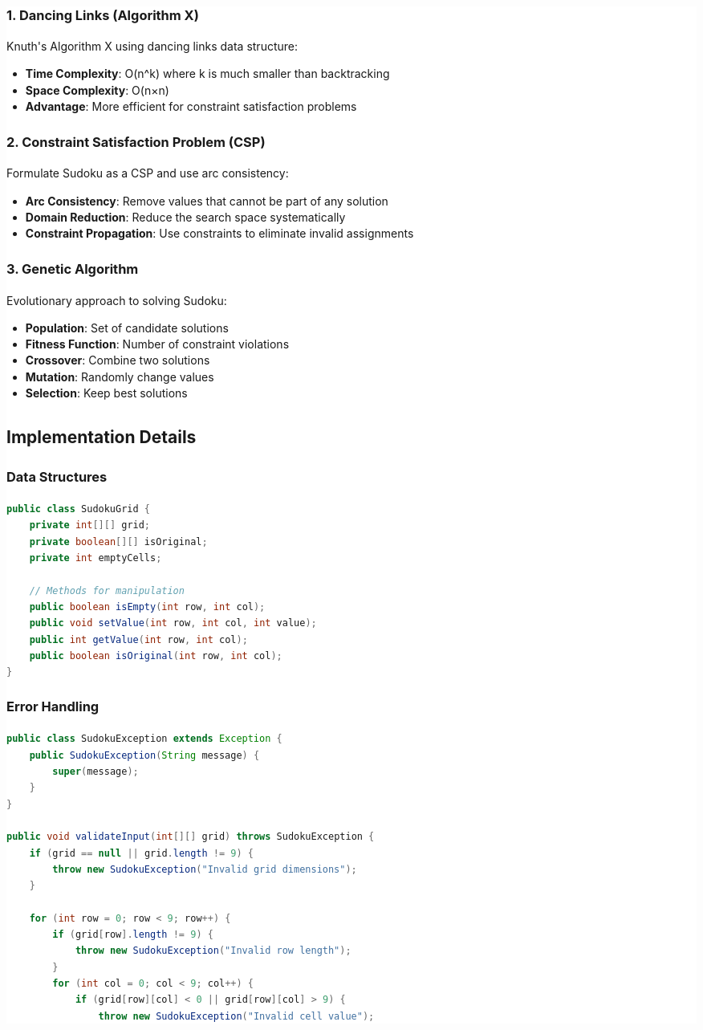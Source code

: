 ### 1. Dancing Links (Algorithm X)

Knuth's Algorithm X using dancing links data structure:

- **Time Complexity**: O(n^k) where k is much smaller than backtracking
- **Space Complexity**: O(n×n)
- **Advantage**: More efficient for constraint satisfaction problems

### 2. Constraint Satisfaction Problem (CSP)

Formulate Sudoku as a CSP and use arc consistency:

- **Arc Consistency**: Remove values that cannot be part of any solution
- **Domain Reduction**: Reduce the search space systematically
- **Constraint Propagation**: Use constraints to eliminate invalid assignments

### 3. Genetic Algorithm

Evolutionary approach to solving Sudoku:

- **Population**: Set of candidate solutions
- **Fitness Function**: Number of constraint violations
- **Crossover**: Combine two solutions
- **Mutation**: Randomly change values
- **Selection**: Keep best solutions

## Implementation Details

### Data Structures

```java
public class SudokuGrid {
    private int[][] grid;
    private boolean[][] isOriginal;
    private int emptyCells;
    
    // Methods for manipulation
    public boolean isEmpty(int row, int col);
    public void setValue(int row, int col, int value);
    public int getValue(int row, int col);
    public boolean isOriginal(int row, int col);
}
```

### Error Handling

```java
public class SudokuException extends Exception {
    public SudokuException(String message) {
        super(message);
    }
}

public void validateInput(int[][] grid) throws SudokuException {
    if (grid == null || grid.length != 9) {
        throw new SudokuException("Invalid grid dimensions");
    }
    
    for (int row = 0; row < 9; row++) {
        if (grid[row].length != 9) {
            throw new SudokuException("Invalid row length");
        }
        for (int col = 0; col < 9; col++) {
            if (grid[row][col] < 0 || grid[row][col] > 9) {
                throw new SudokuException("Invalid cell value");
```